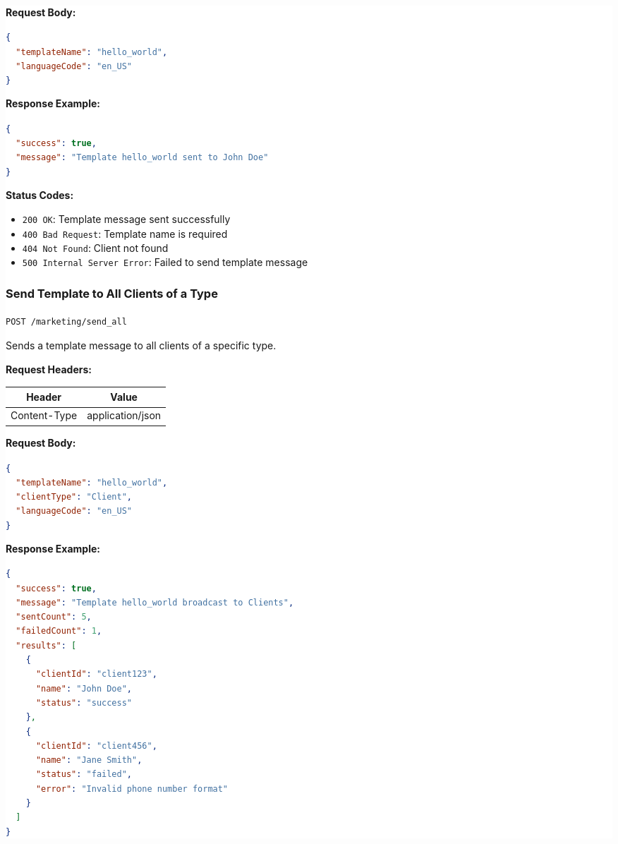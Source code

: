 **Request Body:**

```json
{
  "templateName": "hello_world",
  "languageCode": "en_US"
}
```

**Response Example:**

```json
{
  "success": true,
  "message": "Template hello_world sent to John Doe"
}
```

**Status Codes:**
- `200 OK`: Template message sent successfully
- `400 Bad Request`: Template name is required
- `404 Not Found`: Client not found
- `500 Internal Server Error`: Failed to send template message

### Send Template to All Clients of a Type

```
POST /marketing/send_all
```

Sends a template message to all clients of a specific type.

**Request Headers:**

| Header | Value |
|--------|-------|
| Content-Type | application/json |

**Request Body:**

```json
{
  "templateName": "hello_world",
  "clientType": "Client",
  "languageCode": "en_US"
}
```

**Response Example:**

```json
{
  "success": true,
  "message": "Template hello_world broadcast to Clients",
  "sentCount": 5,
  "failedCount": 1,
  "results": [
    {
      "clientId": "client123",
      "name": "John Doe",
      "status": "success"
    },
    {
      "clientId": "client456",
      "name": "Jane Smith",
      "status": "failed",
      "error": "Invalid phone number format"
    }
  ]
}
```